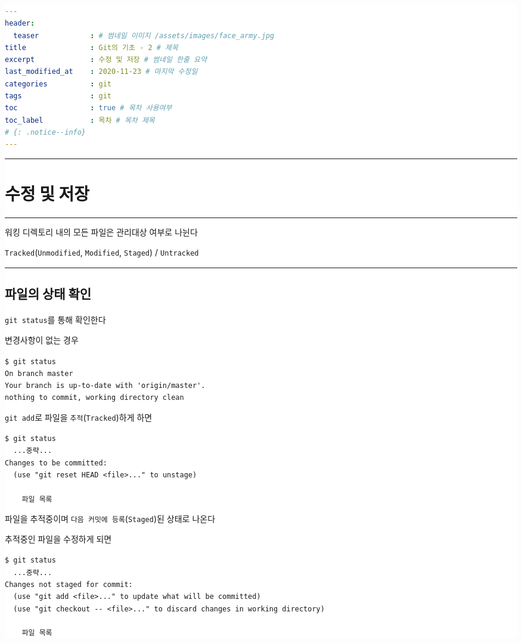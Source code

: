 ```yaml
---
header:
  teaser            : # 썸네일 이미지 /assets/images/face_army.jpg
title               : Git의 기초 - 2 # 제목
excerpt             : 수정 및 저장 # 썸네일 한줄 요약
last_modified_at    : 2020-11-23 # 마지막 수정일
categories          : git
tags                : git
toc                 : true # 목차 사용여부
toc_label           : 목차 # 목차 제목
# {: .notice--info}
---
```

---
# 수정 및 저장
---

워킹 디렉토리 내의 모든 파일은 관리대상 여부로 나뉜다

`Tracked`(`Unmodified`, `Modified`, `Staged`) / `Untracked`

---

## 파일의 상태 확인

`git status`를 통해 확인한다

변경사항이 없는 경우

```
$ git status
On branch master
Your branch is up-to-date with 'origin/master'.
nothing to commit, working directory clean
```

`git add`로 파일을 `추적`(`Tracked`)하게 하면

```
$ git status
  ...중략...
Changes to be committed:
  (use "git reset HEAD <file>..." to unstage)

    파일 목록
```

파일을 추적중이며 `다음 커밋에 등록`(`Staged`)된 상태로 나온다

추적중인 파일을 수정하게 되면

```
$ git status
  ...중략...
Changes not staged for commit:
  (use "git add <file>..." to update what will be committed)
  (use "git checkout -- <file>..." to discard changes in working directory)

    파일 목록
```
